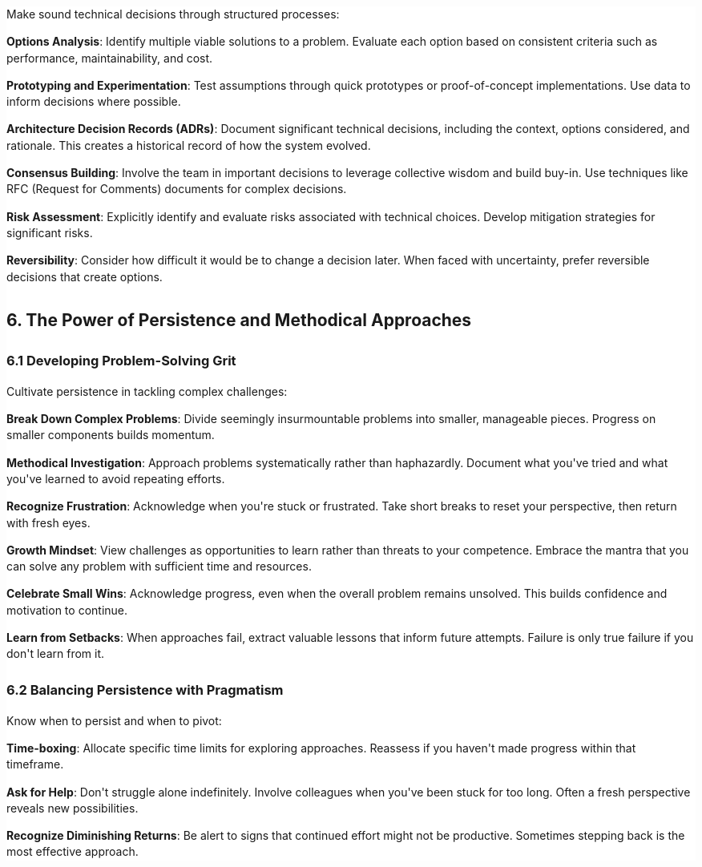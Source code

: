 Make sound technical decisions through structured processes:

**Options Analysis**: Identify multiple viable solutions to a problem. Evaluate each option based on consistent criteria such as performance, maintainability, and cost.

**Prototyping and Experimentation**: Test assumptions through quick prototypes or proof-of-concept implementations. Use data to inform decisions where possible.

**Architecture Decision Records (ADRs)**: Document significant technical decisions, including the context, options considered, and rationale. This creates a historical record of how the system evolved.

**Consensus Building**: Involve the team in important decisions to leverage collective wisdom and build buy-in. Use techniques like RFC (Request for Comments) documents for complex decisions.

**Risk Assessment**: Explicitly identify and evaluate risks associated with technical choices. Develop mitigation strategies for significant risks.

**Reversibility**: Consider how difficult it would be to change a decision later. When faced with uncertainty, prefer reversible decisions that create options.

## 6. The Power of Persistence and Methodical Approaches

### 6.1 Developing Problem-Solving Grit

Cultivate persistence in tackling complex challenges:

**Break Down Complex Problems**: Divide seemingly insurmountable problems into smaller, manageable pieces. Progress on smaller components builds momentum.

**Methodical Investigation**: Approach problems systematically rather than haphazardly. Document what you've tried and what you've learned to avoid repeating efforts.

**Recognize Frustration**: Acknowledge when you're stuck or frustrated. Take short breaks to reset your perspective, then return with fresh eyes.

**Growth Mindset**: View challenges as opportunities to learn rather than threats to your competence. Embrace the mantra that you can solve any problem with sufficient time and resources.

**Celebrate Small Wins**: Acknowledge progress, even when the overall problem remains unsolved. This builds confidence and motivation to continue.

**Learn from Setbacks**: When approaches fail, extract valuable lessons that inform future attempts. Failure is only true failure if you don't learn from it.

### 6.2 Balancing Persistence with Pragmatism

Know when to persist and when to pivot:

**Time-boxing**: Allocate specific time limits for exploring approaches. Reassess if you haven't made progress within that timeframe.

**Ask for Help**: Don't struggle alone indefinitely. Involve colleagues when you've been stuck for too long. Often a fresh perspective reveals new possibilities.

**Recognize Diminishing Returns**: Be alert to signs that continued effort might not be productive. Sometimes stepping back is the most effective approach.
